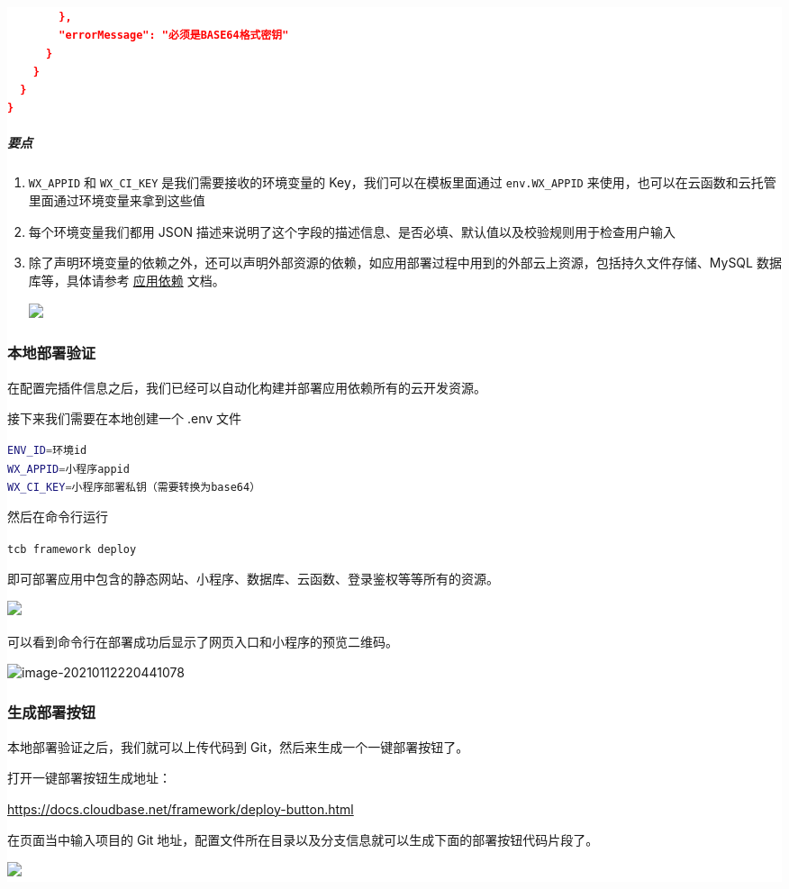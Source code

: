 ```json
        },
        "errorMessage": "必须是BASE64格式密钥"
      }
    }
  }
}
```

##### 要点

1. `WX_APPID` 和 `WX_CI_KEY` 是我们需要接收的环境变量的 Key，我们可以在模板里面通过 <code v-pre>env.WX_APPID</code> 来使用，也可以在云函数和云托管里面通过环境变量来拿到这些值

2. 每个环境变量我们都用 JSON 描述来说明了这个字段的描述信息、是否必填、默认值以及校验规则用于检查用户输入

3. 除了声明环境变量的依赖之外，还可以声明外部资源的依赖，如应用部署过程中用到的外部云上资源，包括持久文件存储、MySQL 数据库等，具体请参考 [应用依赖](https://docs.cloudbase.net/framework/config.html#ying-yong-yi-lai) 文档。

   ![](https://tva1.sinaimg.cn/large/008eGmZEly1gmniat5k7lj30fr0e20tl.jpg)

### 本地部署验证

在配置完插件信息之后，我们已经可以自动化构建并部署应用依赖所有的云开发资源。

接下来我们需要在本地创建一个 .env 文件

```bash
ENV_ID=环境id
WX_APPID=小程序appid
WX_CI_KEY=小程序部署私钥（需要转换为base64）
```

然后在命令行运行

```bash
tcb framework deploy
```

即可部署应用中包含的静态网站、小程序、数据库、云函数、登录鉴权等等所有的资源。

![](https://tva1.sinaimg.cn/large/008eGmZEgy1gml78z3ut0j30s50dk429.jpg)

可以看到命令行在部署成功后显示了网页入口和小程序的预览二维码。

![image-20210112220441078](https://tva1.sinaimg.cn/large/008eGmZEgy1gml9h5l3adj30yl08r78j.jpg)

### 生成部署按钮

本地部署验证之后，我们就可以上传代码到 Git，然后来生成一个一键部署按钮了。

打开一键部署按钮生成地址：

<https://docs.cloudbase.net/framework/deploy-button.html>

在页面当中输入项目的 Git 地址，配置文件所在目录以及分支信息就可以生成下面的部署按钮代码片段了。

![](https://tva1.sinaimg.cn/large/008eGmZEgy1gmo774ez7xj30mx0kygo4.jpg)
